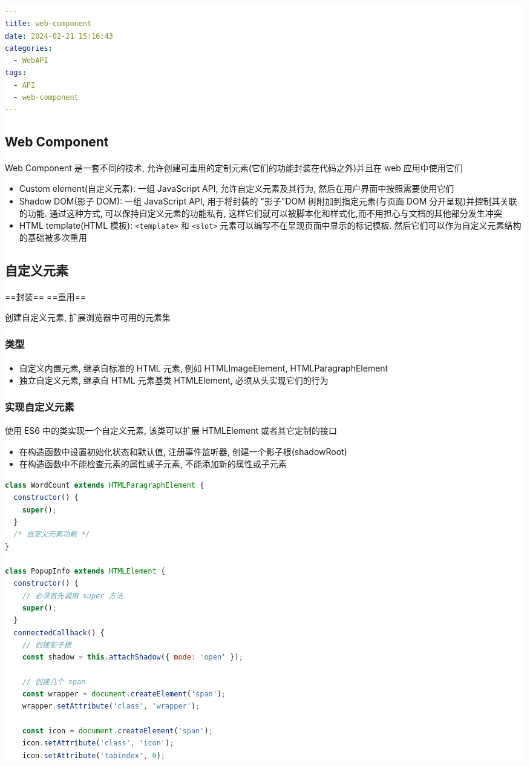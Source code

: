 ```yaml
---
title: web-component
date: 2024-02-21 15:16:43
categories:
  - WebAPI
tags:
  - API
  - web-component
---
```


## Web Component

Web Component 是一套不同的技术, 允许创建可重用的定制元素(它们的功能封装在代码之外)并且在 web 应用中使用它们

- Custom element(自定义元素): 一组 JavaScript API, 允许自定义元素及其行为, 然后在用户界面中按照需要使用它们
- Shadow DOM(影子 DOM): 一组 JavaScript API, 用于将封装的 "影子"DOM 树附加到指定元素(与页面 DOM 分开呈现)并控制其关联的功能. 通过这种方式, 可以保持自定义元素的功能私有, 这样它们就可以被脚本化和样式化,而不用担心与文档的其他部分发生冲突
- HTML template(HTML 模板): `<template>` 和 `<slot>` 元素可以编写不在呈现页面中显示的标记模板. 然后它们可以作为自定义元素结构的基础被多次重用

## 自定义元素

==封装== ==重用==

创建自定义元素, 扩展浏览器中可用的元素集

### 类型

- 自定义内置元素, 继承自标准的 HTML 元素, 例如 HTMLImageElement, HTMLParagraphElement
- 独立自定义元素, 继承自 HTML 元素基类 HTMLElement, 必须从头实现它们的行为

### 实现自定义元素

使用 ES6 中的类实现一个自定义元素, 该类可以扩展 HTMLElement 或者其它定制的接口

- 在构造函数中设置初始化状态和默认值, 注册事件监听器, 创建一个影子根(shadowRoot)
- 在构造函数中不能检查元素的属性或子元素, 不能添加新的属性或子元素



```javascript
class WordCount extends HTMLParagraphElement {
  constructor() {
    super();
  }
  /* 自定义元素功能 */
}

class PopupInfo extends HTMLElement {
  constructor() {
    // 必须首先调用 super 方法
    super();
  }
  connectedCallback() {
    // 创建影子根
    const shadow = this.attachShadow({ mode: 'open' });

    // 创建几个 span
    const wrapper = document.createElement('span');
    wrapper.setAttribute('class', 'wrapper');

    const icon = document.createElement('span');
    icon.setAttribute('class', 'icon');
    icon.setAttribute('tabindex', 0);

```